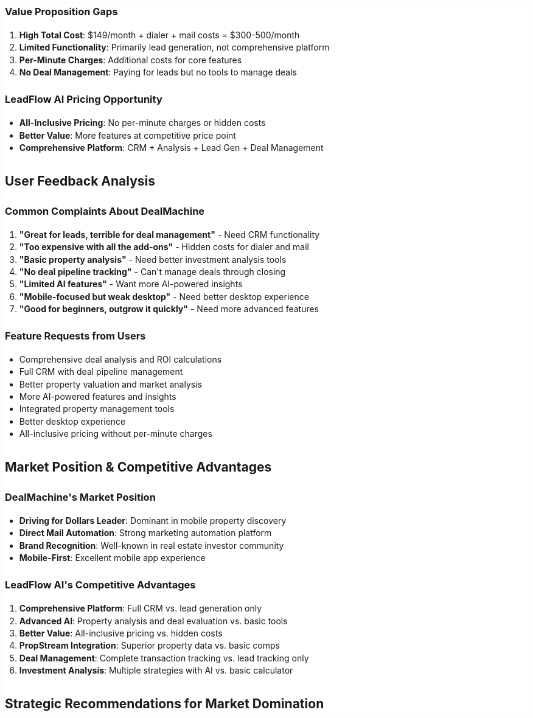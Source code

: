 ### **Value Proposition Gaps**
1. **High Total Cost**: $149/month + dialer + mail costs = $300-500/month
2. **Limited Functionality**: Primarily lead generation, not comprehensive platform
3. **Per-Minute Charges**: Additional costs for core features
4. **No Deal Management**: Paying for leads but no tools to manage deals

### **LeadFlow AI Pricing Opportunity**
- **All-Inclusive Pricing**: No per-minute charges or hidden costs
- **Better Value**: More features at competitive price point
- **Comprehensive Platform**: CRM + Analysis + Lead Gen + Deal Management

## User Feedback Analysis

### **Common Complaints About DealMachine**
1. **"Great for leads, terrible for deal management"** - Need CRM functionality
2. **"Too expensive with all the add-ons"** - Hidden costs for dialer and mail
3. **"Basic property analysis"** - Need better investment analysis tools
4. **"No deal pipeline tracking"** - Can't manage deals through closing
5. **"Limited AI features"** - Want more AI-powered insights
6. **"Mobile-focused but weak desktop"** - Need better desktop experience
7. **"Good for beginners, outgrow it quickly"** - Need more advanced features

### **Feature Requests from Users**
- Comprehensive deal analysis and ROI calculations
- Full CRM with deal pipeline management
- Better property valuation and market analysis
- More AI-powered features and insights
- Integrated property management tools
- Better desktop experience
- All-inclusive pricing without per-minute charges

## Market Position & Competitive Advantages

### **DealMachine's Market Position**
- **Driving for Dollars Leader**: Dominant in mobile property discovery
- **Direct Mail Automation**: Strong marketing automation platform
- **Brand Recognition**: Well-known in real estate investor community
- **Mobile-First**: Excellent mobile app experience

### **LeadFlow AI's Competitive Advantages**
1. **Comprehensive Platform**: Full CRM vs. lead generation only
2. **Advanced AI**: Property analysis and deal evaluation vs. basic tools
3. **Better Value**: All-inclusive pricing vs. hidden costs
4. **PropStream Integration**: Superior property data vs. basic comps
5. **Deal Management**: Complete transaction tracking vs. lead tracking only
6. **Investment Analysis**: Multiple strategies with AI vs. basic calculator

## Strategic Recommendations for Market Domination
